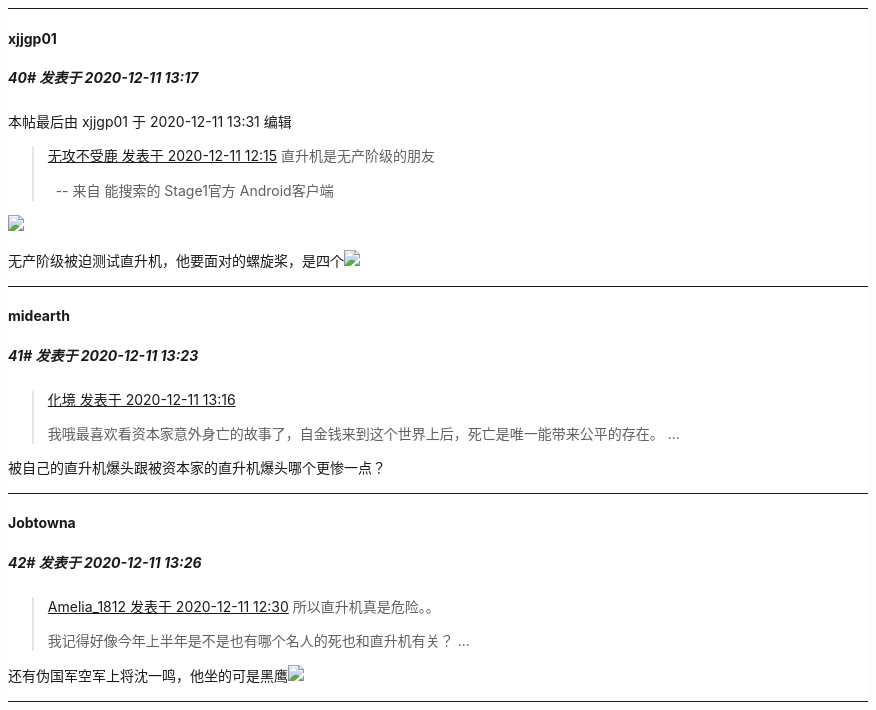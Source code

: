 *****

####  xjjgp01  
##### 40#       发表于 2020-12-11 13:17



 本帖最后由 xjjgp01 于 2020-12-11 13:31 编辑 
<blockquote><a href="httphttps://bbs.saraba1st.com/2b/forum.php?mod=redirect&amp;goto=findpost&amp;pid=49683149&amp;ptid=1976919" target="_blank">无攻不受鹿 发表于 2020-12-11 12:15</a>
直升机是无产阶级的朋友

  -- 来自 能搜索的 Stage1官方 Android客户端</blockquote>
<img src="https://p.sda1.dev/0/c791f158b416a90088e468e61f183d41/34b6e8b4fa1d9a9c7693bf7dec415cbc.gif" referrerpolicy="no-referrer">

无产阶级被迫测试直升机，他要面对的螺旋桨，是四个<img src="https://static.saraba1st.com/image/smiley/face2017/037.png" referrerpolicy="no-referrer">







*****

####  midearth  
##### 41#       发表于 2020-12-11 13:23



<blockquote><a href="httphttps://bbs.saraba1st.com/2b/forum.php?mod=redirect&amp;goto=findpost&amp;pid=49683878&amp;ptid=1976919" target="_blank">化境 发表于 2020-12-11 13:16</a>

我哦最喜欢看资本家意外身亡的故事了，自金钱来到这个世界上后，死亡是唯一能带来公平的存在。 ...</blockquote>
被自己的直升机爆头跟被资本家的直升机爆头哪个更惨一点？







*****

####  Jobtowna  
##### 42#       发表于 2020-12-11 13:26



<blockquote><a href="httphttps://bbs.saraba1st.com/2b/forum.php?mod=redirect&amp;goto=findpost&amp;pid=49683344&amp;ptid=1976919" target="_blank">Amelia_1812 发表于 2020-12-11 12:30</a>
所以直升机真是危险。。

我记得好像今年上半年是不是也有哪个名人的死也和直升机有关？ ...</blockquote>
还有伪国军空军上将沈一鸣，他坐的可是黑鹰<img src="https://static.saraba1st.com/image/smiley/face2017/067.png" referrerpolicy="no-referrer">







*****
